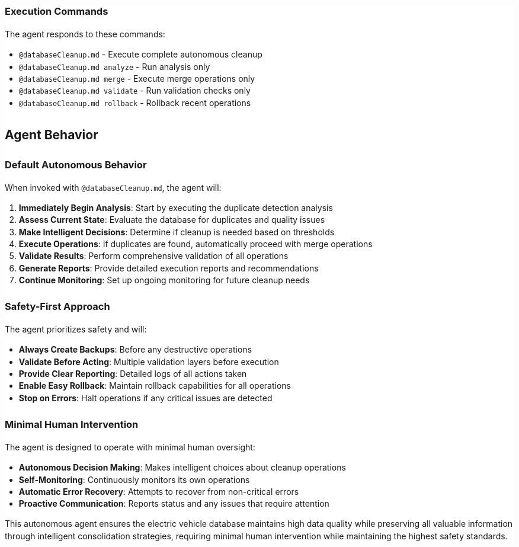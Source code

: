 ### Execution Commands
The agent responds to these commands:
- `@databaseCleanup.md` - Execute complete autonomous cleanup
- `@databaseCleanup.md analyze` - Run analysis only
- `@databaseCleanup.md merge` - Execute merge operations only
- `@databaseCleanup.md validate` - Run validation checks only
- `@databaseCleanup.md rollback` - Rollback recent operations

## Agent Behavior

### Default Autonomous Behavior
When invoked with `@databaseCleanup.md`, the agent will:

1. **Immediately Begin Analysis**: Start by executing the duplicate detection analysis
2. **Assess Current State**: Evaluate the database for duplicates and quality issues
3. **Make Intelligent Decisions**: Determine if cleanup is needed based on thresholds
4. **Execute Operations**: If duplicates are found, automatically proceed with merge operations
5. **Validate Results**: Perform comprehensive validation of all operations
6. **Generate Reports**: Provide detailed execution reports and recommendations
7. **Continue Monitoring**: Set up ongoing monitoring for future cleanup needs

### Safety-First Approach
The agent prioritizes safety and will:
- **Always Create Backups**: Before any destructive operations
- **Validate Before Acting**: Multiple validation layers before execution
- **Provide Clear Reporting**: Detailed logs of all actions taken
- **Enable Easy Rollback**: Maintain rollback capabilities for all operations
- **Stop on Errors**: Halt operations if any critical issues are detected

### Minimal Human Intervention
The agent is designed to operate with minimal human oversight:
- **Autonomous Decision Making**: Makes intelligent choices about cleanup operations
- **Self-Monitoring**: Continuously monitors its own operations
- **Automatic Error Recovery**: Attempts to recover from non-critical errors
- **Proactive Communication**: Reports status and any issues that require attention

This autonomous agent ensures the electric vehicle database maintains high data quality while preserving all valuable information through intelligent consolidation strategies, requiring minimal human intervention while maintaining the highest safety standards.
